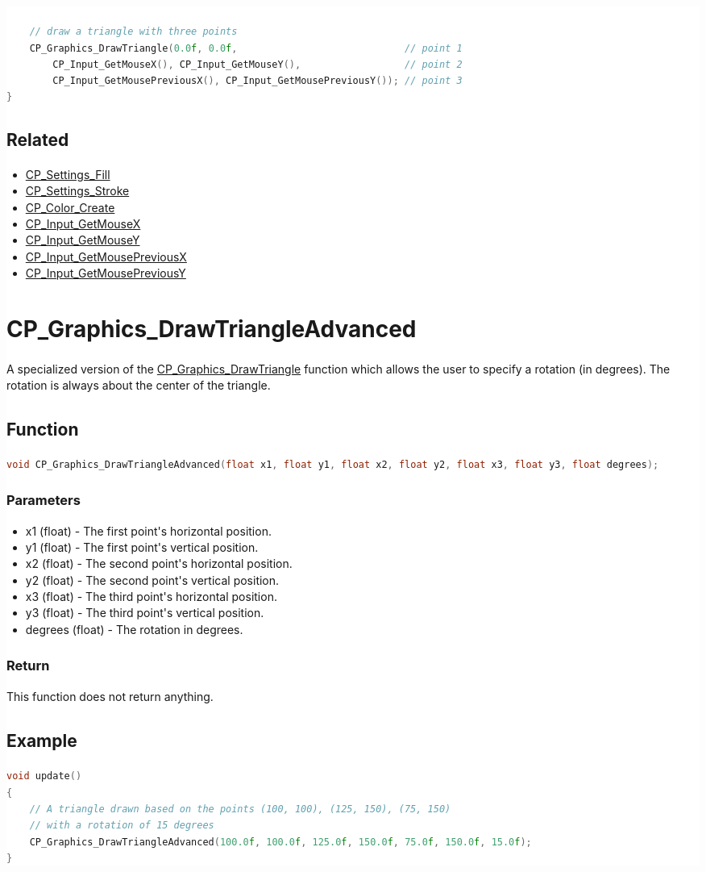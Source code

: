 ```C

    // draw a triangle with three points
    CP_Graphics_DrawTriangle(0.0f, 0.0f,                             // point 1
        CP_Input_GetMouseX(), CP_Input_GetMouseY(),                  // point 2
        CP_Input_GetMousePreviousX(), CP_Input_GetMousePreviousY()); // point 3
}
```

## Related
* [CP_Settings_Fill](Settings/#CP_Settings_Fill)
* [CP_Settings_Stroke](Settings/#CP_Settings_Stroke)
* [CP_Color_Create](Color/#CP_Color_Create)
* [CP_Input_GetMouseX](Input/#CP_Input_GetMouseX)
* [CP_Input_GetMouseY](Input/#CP_Input_GetMouseY)
* [CP_Input_GetMousePreviousX](Input/#CP_Input_GetMousePreviousX)
* [CP_Input_GetMousePreviousY](Input/#CP_Input_GetMousePreviousY)

# CP_Graphics_DrawTriangleAdvanced
A specialized version of the [CP_Graphics_DrawTriangle](#CP_Graphics_DrawTriangle) function which allows the user to specify a rotation (in degrees). The rotation is always about the center of the triangle.

## Function
```C
void CP_Graphics_DrawTriangleAdvanced(float x1, float y1, float x2, float y2, float x3, float y3, float degrees);
```

### Parameters
* x1 (float) - The first point's horizontal position.
* y1 (float) - The first point's vertical position.
* x2 (float) - The second point's horizontal position.
* y2 (float) - The second point's vertical position.
* x3 (float) - The third point's horizontal position.
* y3 (float) - The third point's vertical position.
* degrees (float) - The rotation in degrees.

### Return
This function does not return anything.

## Example
```C
void update()
{
    // A triangle drawn based on the points (100, 100), (125, 150), (75, 150)
    // with a rotation of 15 degrees
    CP_Graphics_DrawTriangleAdvanced(100.0f, 100.0f, 125.0f, 150.0f, 75.0f, 150.0f, 15.0f);
}
```
